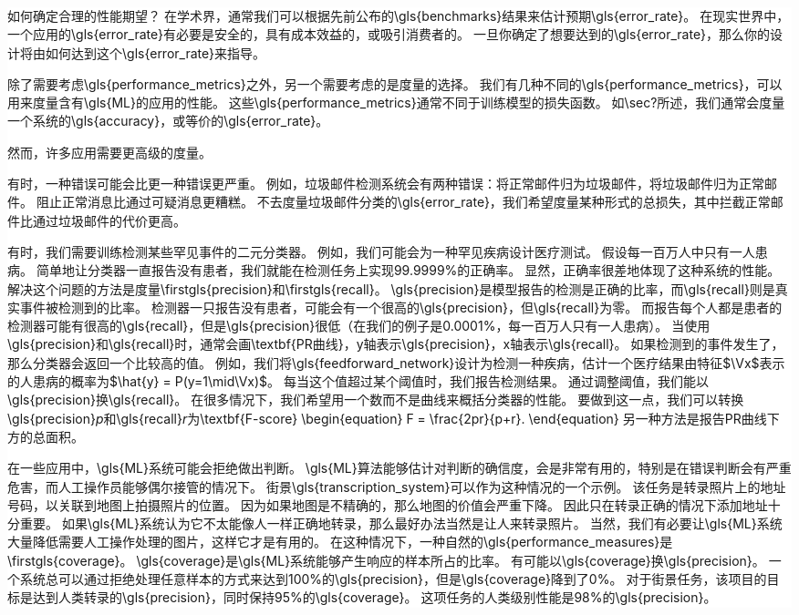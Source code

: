 
如何确定合理的性能期望？
在学术界，通常我们可以根据先前公布的\gls{benchmarks}结果来估计预期\gls{error_rate}。
在现实世界中，一个应用的\gls{error_rate}有必要是安全的，具有成本效益的，或吸引消费者的。
一旦你确定了想要达到的\gls{error_rate}，那么你的设计将由如何达到这个\gls{error_rate}来指导。

除了需要考虑\gls{performance_metrics}之外，另一个需要考虑的是度量的选择。
我们有几种不同的\gls{performance_metrics}，可以用来度量含有\gls{ML}的应用的性能。
这些\gls{performance_metrics}通常不同于训练模型的损失函数。 
如\sec?所述，我们通常会度量一个系统的\gls{accuracy}，或等价的\gls{error_rate}。

然而，许多应用需要更高级的度量。

有时，一种错误可能会比更一种错误更严重。
例如，垃圾邮件检测系统会有两种错误：将正常邮件归为垃圾邮件，将垃圾邮件归为正常邮件。
阻止正常消息比通过可疑消息更糟糕。
不去度量垃圾邮件分类的\gls{error_rate}，我们希望度量某种形式的总损失，其中拦截正常邮件比通过垃圾邮件的代价更高。

有时，我们需要训练检测某些罕见事件的二元分类器。
例如，我们可能会为一种罕见疾病设计医疗测试。
假设每一百万人中只有一人患病。
简单地让分类器一直报告没有患者，我们就能在检测任务上实现$99.9999\%$的正确率。
显然，正确率很差地体现了这种系统的性能。
解决这个问题的方法是度量\firstgls{precision}和\firstgls{recall}。
\gls{precision}是模型报告的检测是正确的比率，而\gls{recall}则是真实事件被检测到的比率。
检测器一只报告没有患者，可能会有一个很高的\gls{precision}，但\gls{recall}为零。
而报告每个人都是患者的检测器可能有很高的\gls{recall}，但是\gls{precision}很低（在我们的例子是$0.0001\%$，每一百万人只有一人患病）。
当使用\gls{precision}和\gls{recall}时，通常会画\textbf{PR曲线}，y轴表示\gls{precision}，x轴表示\gls{recall}。
如果检测到的事件发生了，那么分类器会返回一个比较高的值。
例如，我们将\gls{feedforward_network}设计为检测一种疾病，估计一个医疗结果由特征$\Vx$表示的人患病的概率为$\hat{y} = P(y=1\mid\Vx)$。
每当这个值超过某个阈值时，我们报告检测结果。
通过调整阈值，我们能以\gls{precision}换\gls{recall}。
在很多情况下，我们希望用一个数而不是曲线来概括分类器的性能。
要做到这一点，我们可以转换\gls{precision}$p$和\gls{recall}$r$为\textbf{F-score}
\begin{equation}
	F = \frac{2pr}{p+r}.
\end{equation}
另一种方法是报告PR曲线下方的总面积。



在一些应用中，\gls{ML}系统可能会拒绝做出判断。
\gls{ML}算法能够估计对判断的确信度，会是非常有用的，特别是在错误判断会有严重危害，而人工操作员能够偶尔接管的情况下。
街景\gls{transcription_system}可以作为这种情况的一个示例。
该任务是转录照片上的地址号码，以关联到地图上拍摄照片的位置。
因为如果地图是不精确的，那么地图的价值会严重下降。
因此只在转录正确的情况下添加地址十分重要。
如果\gls{ML}系统认为它不太能像人一样正确地转录，那么最好办法当然是让人来转录照片。
当然，我们有必要让\gls{ML}系统大量降低需要人工操作处理的图片，这样它才是有用的。
在这种情况下，一种自然的\gls{performance_measures}是\firstgls{coverage}。
\gls{coverage}是\gls{ML}系统能够产生响应的样本所占的比率。
有可能以\gls{coverage}换\gls{precision}。
一个系统总可以通过拒绝处理任意样本的方式来达到$100\%$的\gls{precision}，但是\gls{coverage}降到了$0\%$。
对于街景任务，该项目的目标是达到人类转录的\gls{precision}，同时保持$95\%$的\gls{coverage}。
这项任务的人类级别性能是$98\%$的\gls{precision}。

